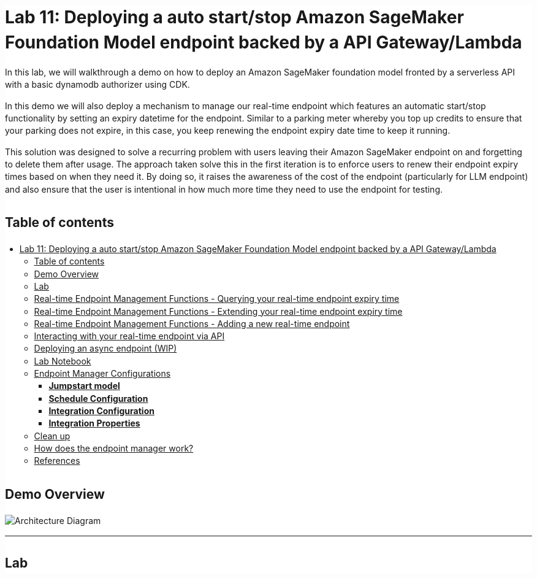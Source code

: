 
# Lab 11: Deploying a auto start/stop Amazon SageMaker Foundation Model endpoint backed by a API Gateway/Lambda

In this lab, we will walkthrough a demo on how to deploy an Amazon SageMaker foundation model fronted by a serverless API with a basic dynamodb authorizer using CDK.

In this demo we will also deploy a mechanism to manage our real-time endpoint which features an automatic start/stop functionality by setting an expiry datetime for the endpoint. Similar to a parking meter whereby you top up credits to ensure that your parking does not expire, in this case, you keep renewing the endpoint expiry date time to keep it running.

This solution was designed to solve a recurring problem with users leaving their Amazon SageMaker endpoint on and forgetting to delete them after usage. The approach taken solve this in the first iteration is to enforce users to renew their endpoint expiry times based on when they need it. By doing so, it raises the awareness of the cost of the endpoint (particularly for LLM endpoint) and also ensure that the user is intentional in how much more time they need to use the endpoint for testing.

## Table of contents
- [Lab 11: Deploying a auto start/stop Amazon SageMaker Foundation Model endpoint backed by a API Gateway/Lambda](#lab-11-deploying-a-auto-startstop-amazon-sagemaker-foundation-model-endpoint-backed-by-a-api-gatewaylambda)
  - [Table of contents](#table-of-contents)
  - [Demo Overview](#demo-overview)
  - [Lab](#lab)
  - [Real-time Endpoint Management Functions - Querying your real-time endpoint expiry time](#real-time-endpoint-management-functions---querying-your-real-time-endpoint-expiry-time)
  - [Real-time Endpoint Management Functions - Extending your real-time endpoint expiry time](#real-time-endpoint-management-functions---extending-your-real-time-endpoint-expiry-time)
  - [Real-time Endpoint Management Functions - Adding a new real-time endpoint](#real-time-endpoint-management-functions---adding-a-new-real-time-endpoint)
  - [Interacting with your real-time endpoint via API](#interacting-with-your-real-time-endpoint-via-api)
  - [Deploying an async endpoint (WIP)](#deploying-an-async-endpoint-wip)
  - [Lab Notebook](#lab-notebook)
  - [Endpoint Manager Configurations](#endpoint-manager-configurations)
    - [**Jumpstart model**](#jumpstart-model)
    - [**Schedule Configuration**](#schedule-configuration)
    - [**Integration Configuration**](#integration-configuration)
    - [**Integration Properties**](#integration-properties)
  - [Clean up](#clean-up)
  - [How does the endpoint manager work?](#how-does-the-endpoint-manager-work)
  - [References](#references)
## Demo Overview

![Architecture Diagram](docs/diagram.png)

---

## Lab
